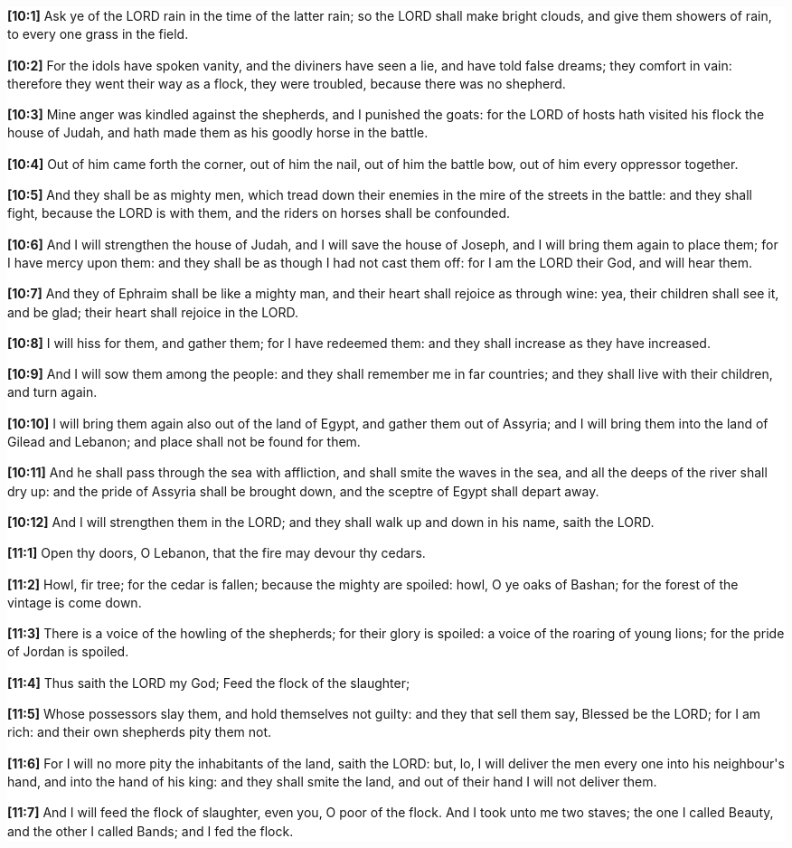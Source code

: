 **[10:1]** Ask ye of the LORD rain in the time of the latter rain; so the LORD shall make bright clouds, and give them showers of rain, to every one grass in the field.

**[10:2]** For the idols have spoken vanity, and the diviners have seen a lie, and have told false dreams; they comfort in vain: therefore they went their way as a flock, they were troubled, because there was no shepherd.

**[10:3]** Mine anger was kindled against the shepherds, and I punished the goats: for the LORD of hosts hath visited his flock the house of Judah, and hath made them as his goodly horse in the battle.

**[10:4]** Out of him came forth the corner, out of him the nail, out of him the battle bow, out of him every oppressor together.

**[10:5]** And they shall be as mighty men, which tread down their enemies in the mire of the streets in the battle: and they shall fight, because the LORD is with them, and the riders on horses shall be confounded.

**[10:6]** And I will strengthen the house of Judah, and I will save the house of Joseph, and I will bring them again to place them; for I have mercy upon them: and they shall be as though I had not cast them off: for I am the LORD their God, and will hear them.

**[10:7]** And they of Ephraim shall be like a mighty man, and their heart shall rejoice as through wine: yea, their children shall see it, and be glad; their heart shall rejoice in the LORD.

**[10:8]** I will hiss for them, and gather them; for I have redeemed them: and they shall increase as they have increased.

**[10:9]** And I will sow them among the people: and they shall remember me in far countries; and they shall live with their children, and turn again.

**[10:10]** I will bring them again also out of the land of Egypt, and gather them out of Assyria; and I will bring them into the land of Gilead and Lebanon; and place shall not be found for them.

**[10:11]** And he shall pass through the sea with affliction, and shall smite the waves in the sea, and all the deeps of the river shall dry up: and the pride of Assyria shall be brought down, and the sceptre of Egypt shall depart away.

**[10:12]** And I will strengthen them in the LORD; and they shall walk up and down in his name, saith the LORD.

**[11:1]** Open thy doors, O Lebanon, that the fire may devour thy cedars.

**[11:2]** Howl, fir tree; for the cedar is fallen; because the mighty are spoiled: howl, O ye oaks of Bashan; for the forest of the vintage is come down.

**[11:3]** There is a voice of the howling of the shepherds; for their glory is spoiled: a voice of the roaring of young lions; for the pride of Jordan is spoiled.

**[11:4]** Thus saith the LORD my God; Feed the flock of the slaughter;

**[11:5]** Whose possessors slay them, and hold themselves not guilty: and they that sell them say, Blessed be the LORD; for I am rich: and their own shepherds pity them not.

**[11:6]** For I will no more pity the inhabitants of the land, saith the LORD: but, lo, I will deliver the men every one into his neighbour's hand, and into the hand of his king: and they shall smite the land, and out of their hand I will not deliver them.

**[11:7]** And I will feed the flock of slaughter, even you, O poor of the flock. And I took unto me two staves; the one I called Beauty, and the other I called Bands; and I fed the flock.
